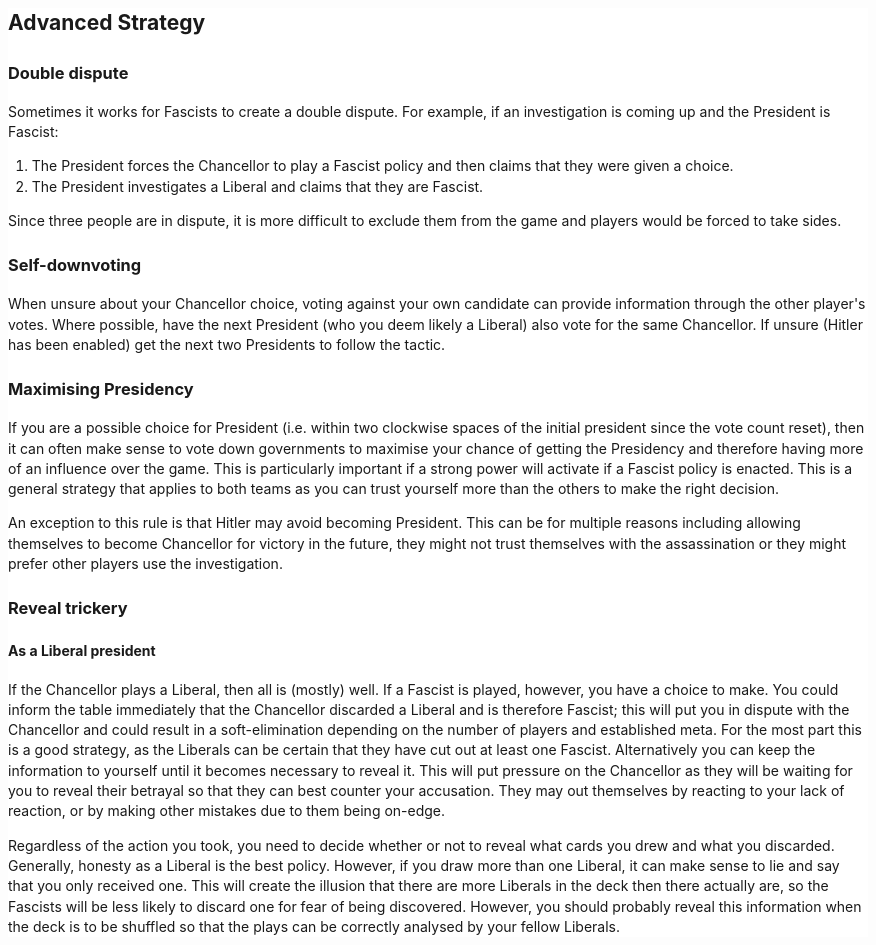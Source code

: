## Advanced Strategy

### Double dispute

Sometimes it works for Fascists to create a double dispute. For example, if an investigation is coming up and the President is Fascist:

1.  The President forces the Chancellor to play a Fascist policy and then claims that they were given a choice.
2.  The President investigates a Liberal and claims that they are Fascist.

Since three people are in dispute, it is more difficult to exclude them from the game and players would be forced to take sides.

### Self-downvoting

When unsure about your Chancellor choice, voting against your own candidate can provide information through the other player's votes.  Where possible, have the next President (who you deem likely a Liberal) also vote for the same Chancellor. If unsure (Hitler has been enabled) get the next two Presidents to follow the tactic.

### Maximising Presidency

If you are a possible choice for President (i.e. within two clockwise spaces of the initial president since the vote count reset), then it can often make sense to vote down governments to maximise your chance of getting the Presidency and therefore having more of an influence over the game. This is particularly important if a strong power will activate if a Fascist policy is enacted. This is a general strategy that applies to both teams as you can trust yourself more than the others to make the right decision.

An exception to this rule is that Hitler may avoid becoming President.  This can be for multiple reasons including allowing themselves to become Chancellor for victory in the future, they might not trust themselves with the assassination or they might prefer other players use the investigation.

### Reveal trickery

#### As a Liberal president

If the Chancellor plays a Liberal, then all is (mostly) well. If a Fascist is played, however, you have a choice to make. You could inform the table immediately that the Chancellor discarded a Liberal and is therefore Fascist; this will put you in dispute with the Chancellor and could result in a soft-elimination depending on the number of players and established meta. For the most part this is a good strategy, as the Liberals can be certain that they have cut out at least one Fascist.  Alternatively you can keep the information to yourself until it becomes necessary to reveal it. This will put pressure on the Chancellor as they will be waiting for you to reveal their betrayal so that they can best counter your accusation. They may out themselves by reacting to your lack of reaction, or by making other mistakes due to them being on-edge.

Regardless of the action you took, you need to decide whether or not to reveal what cards you drew and what you discarded. Generally, honesty as a Liberal is the best policy. However, if you draw more than one Liberal, it can make sense to lie and say that you only received one.  This will create the illusion that there are more Liberals in the deck then there actually are, so the Fascists will be less likely to discard one for fear of being discovered. However, you should probably reveal this information when the deck is to be shuffled so that the plays can be correctly analysed by your fellow Liberals.
